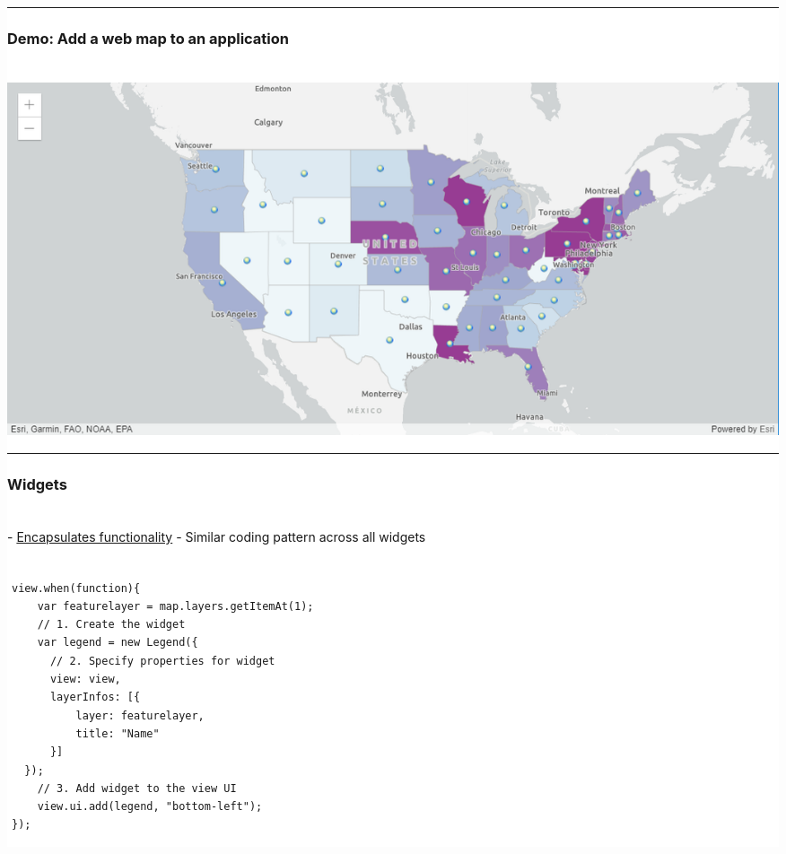 ----

### **Demo: Add a web map to an application**
</br>
<a href="Demos/Step6_Webmap/" target="_blank">
  <img style="float: center;" src="Images/Step6_Demo.png">
</a>

----

### **Widgets**
</br>
- <a href="https://developers.arcgis.com/javascript/latest/api-reference/index.html#modules-in-esri-widgets" target="_blank">Encapsulates functionality</a>
- Similar coding pattern across all widgets
<pre style="display:inline-block; padding: 5px; margin: 10px auto; width: 99%;"><code data-trim>
view.when(function){
    var featurelayer = map.layers.getItemAt(1);
    // 1. Create the widget
    var legend = new Legend({
      // 2. Specify properties for widget
      view: view,
      layerInfos: [{
          layer: featurelayer,
          title: "Name"
      }]
  });
    // 3. Add widget to the view UI
    view.ui.add(legend, "bottom-left");
});
</code></pre>
